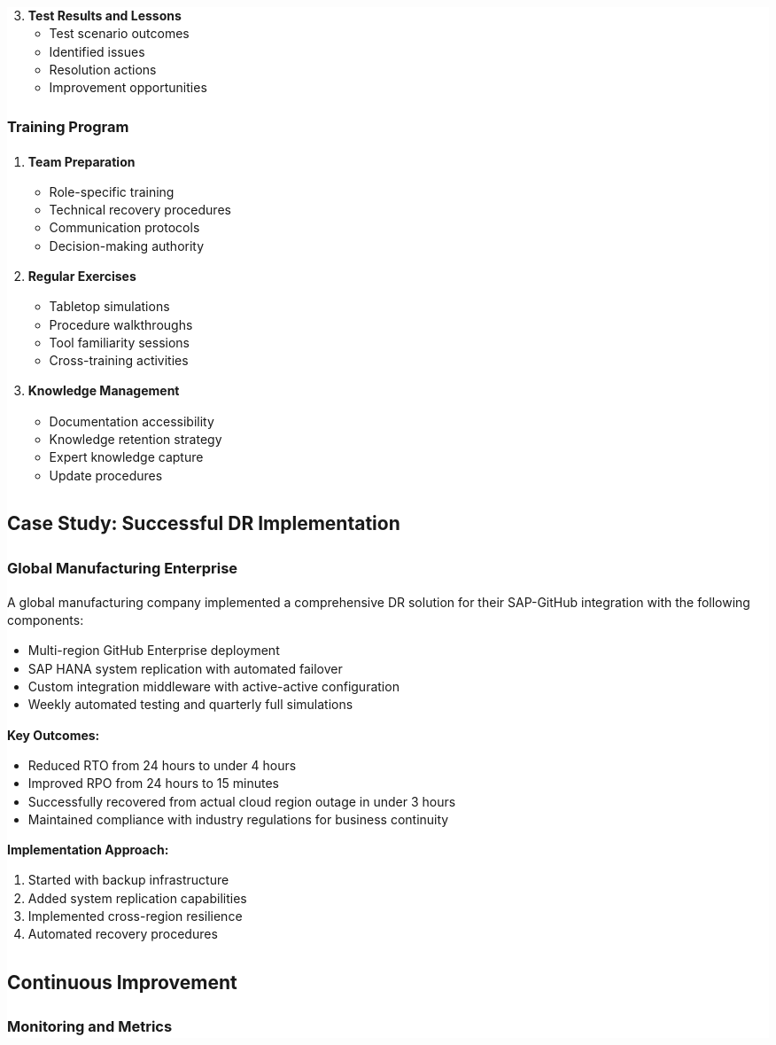 3. **Test Results and Lessons**
   - Test scenario outcomes
   - Identified issues
   - Resolution actions
   - Improvement opportunities

### Training Program

1. **Team Preparation**
   - Role-specific training
   - Technical recovery procedures
   - Communication protocols
   - Decision-making authority

2. **Regular Exercises**
   - Tabletop simulations
   - Procedure walkthroughs
   - Tool familiarity sessions
   - Cross-training activities

3. **Knowledge Management**
   - Documentation accessibility
   - Knowledge retention strategy
   - Expert knowledge capture
   - Update procedures

## Case Study: Successful DR Implementation

### Global Manufacturing Enterprise

A global manufacturing company implemented a comprehensive DR solution for their SAP-GitHub integration with the following components:

- Multi-region GitHub Enterprise deployment
- SAP HANA system replication with automated failover
- Custom integration middleware with active-active configuration
- Weekly automated testing and quarterly full simulations

**Key Outcomes:**
- Reduced RTO from 24 hours to under 4 hours
- Improved RPO from 24 hours to 15 minutes
- Successfully recovered from actual cloud region outage in under 3 hours
- Maintained compliance with industry regulations for business continuity

**Implementation Approach:**
1. Started with backup infrastructure
2. Added system replication capabilities
3. Implemented cross-region resilience
4. Automated recovery procedures

## Continuous Improvement

### Monitoring and Metrics
